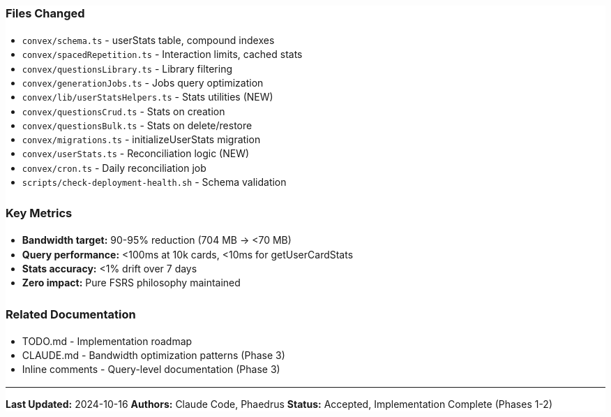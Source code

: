 ### Files Changed
- `convex/schema.ts` - userStats table, compound indexes
- `convex/spacedRepetition.ts` - Interaction limits, cached stats
- `convex/questionsLibrary.ts` - Library filtering
- `convex/generationJobs.ts` - Jobs query optimization
- `convex/lib/userStatsHelpers.ts` - Stats utilities (NEW)
- `convex/questionsCrud.ts` - Stats on creation
- `convex/questionsBulk.ts` - Stats on delete/restore
- `convex/migrations.ts` - initializeUserStats migration
- `convex/userStats.ts` - Reconciliation logic (NEW)
- `convex/cron.ts` - Daily reconciliation job
- `scripts/check-deployment-health.sh` - Schema validation

### Key Metrics
- **Bandwidth target:** 90-95% reduction (704 MB → <70 MB)
- **Query performance:** <100ms at 10k cards, <10ms for getUserCardStats
- **Stats accuracy:** <1% drift over 7 days
- **Zero impact:** Pure FSRS philosophy maintained

### Related Documentation
- TODO.md - Implementation roadmap
- CLAUDE.md - Bandwidth optimization patterns (Phase 3)
- Inline comments - Query-level documentation (Phase 3)

---

**Last Updated:** 2024-10-16
**Authors:** Claude Code, Phaedrus
**Status:** Accepted, Implementation Complete (Phases 1-2)
